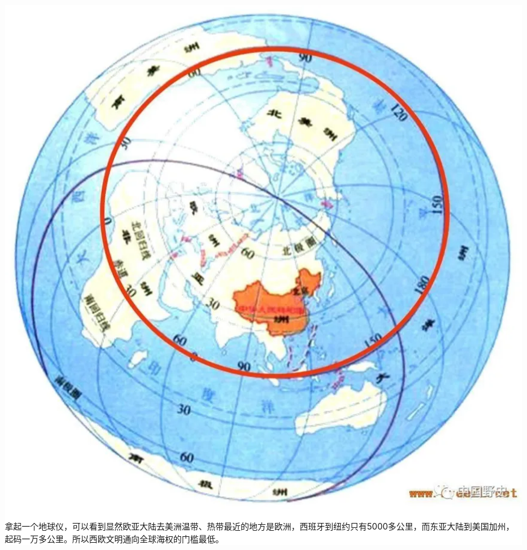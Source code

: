 ![](/images/btnews/0301_0400/0387/13aa9625-ef9d-407c-be1a-f8162db112eb.webp)







拿起一个地球仪，可以看到显然欧亚大陆去美洲温带、热带最近的地方是欧洲，西班牙到纽约只有5000多公里，而东亚大陆到美国加州，起码一万多公里。所以西欧文明通向全球海权的门槛最低。





